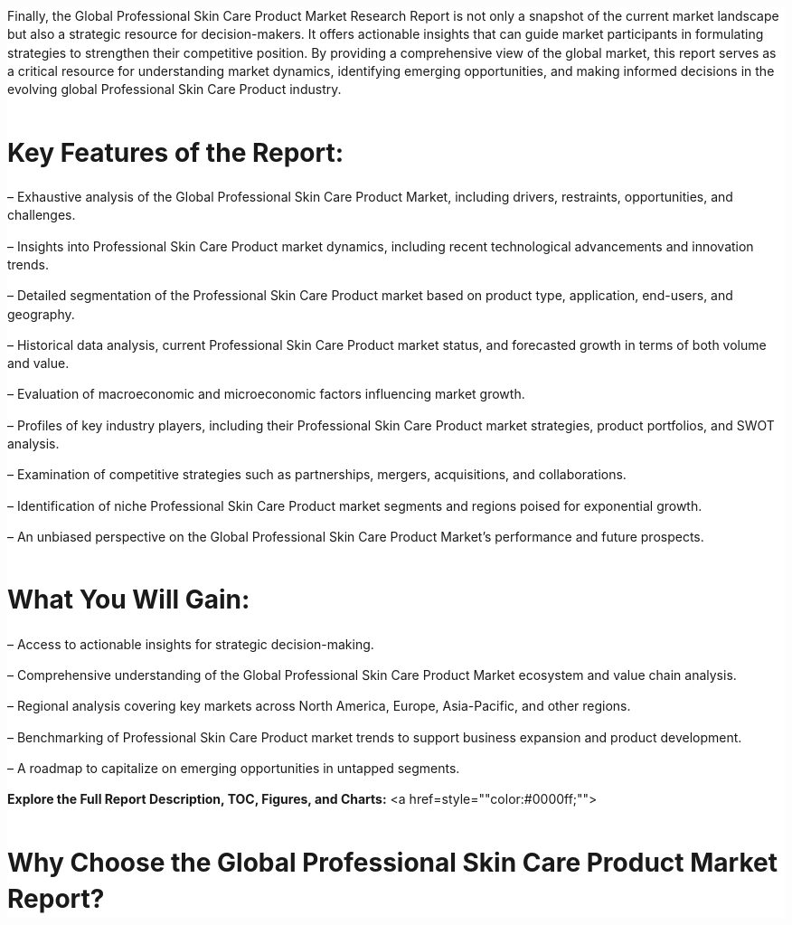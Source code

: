 Finally, the Global Professional Skin Care Product Market Research Report is not only a snapshot of the current market landscape but also a strategic resource for decision-makers. It offers actionable insights that can guide market participants in formulating strategies to strengthen their competitive position. By providing a comprehensive view of the global market, this report serves as a critical resource for understanding market dynamics, identifying emerging opportunities, and making informed decisions in the evolving global Professional Skin Care Product industry.

# <strong>Key Features of the Report:</strong>

– Exhaustive analysis of the Global Professional Skin Care Product Market, including drivers, restraints, opportunities, and challenges.

– Insights into Professional Skin Care Product market dynamics, including recent technological advancements and innovation trends.

– Detailed segmentation of the Professional Skin Care Product market based on product type, application, end-users, and geography.

– Historical data analysis, current Professional Skin Care Product market status, and forecasted growth in terms of both volume and value.

– Evaluation of macroeconomic and microeconomic factors influencing market growth.

– Profiles of key industry players, including their Professional Skin Care Product market strategies, product portfolios, and SWOT analysis.

– Examination of competitive strategies such as partnerships, mergers, acquisitions, and collaborations.

– Identification of niche Professional Skin Care Product market segments and regions poised for exponential growth.

– An unbiased perspective on the Global Professional Skin Care Product Market’s performance and future prospects.

# <strong>What You Will Gain:</strong>

– Access to actionable insights for strategic decision-making.

– Comprehensive understanding of the Global Professional Skin Care Product Market ecosystem and value chain analysis.

– Regional analysis covering key markets across North America, Europe, Asia-Pacific, and other regions.

– Benchmarking of Professional Skin Care Product market trends to support business expansion and product development.

– A roadmap to capitalize on emerging opportunities in untapped segments.

<strong>Explore the Full Report Description, TOC, Figures, and Charts:</strong>
<a href=style=""color:#0000ff;""></a>

# <strong>Why Choose the Global Professional Skin Care Product Market Report?</strong>
